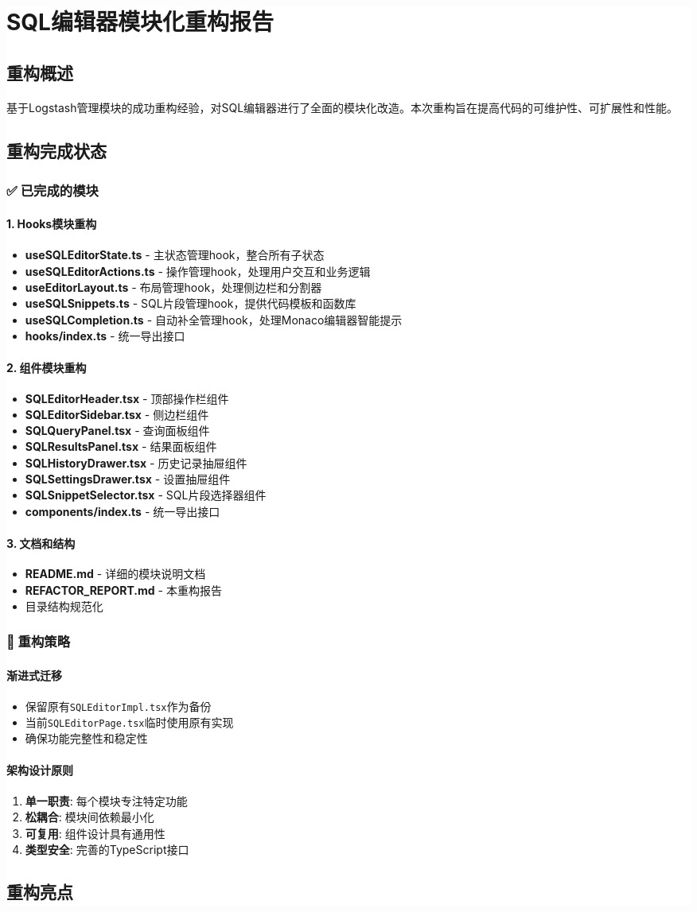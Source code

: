 # SQL编辑器模块化重构报告

## 重构概述

基于Logstash管理模块的成功重构经验，对SQL编辑器进行了全面的模块化改造。本次重构旨在提高代码的可维护性、可扩展性和性能。

## 重构完成状态

### ✅ 已完成的模块

#### 1. Hooks模块重构
- **useSQLEditorState.ts** - 主状态管理hook，整合所有子状态
- **useSQLEditorActions.ts** - 操作管理hook，处理用户交互和业务逻辑  
- **useEditorLayout.ts** - 布局管理hook，处理侧边栏和分割器
- **useSQLSnippets.ts** - SQL片段管理hook，提供代码模板和函数库
- **useSQLCompletion.ts** - 自动补全管理hook，处理Monaco编辑器智能提示
- **hooks/index.ts** - 统一导出接口

#### 2. 组件模块重构
- **SQLEditorHeader.tsx** - 顶部操作栏组件
- **SQLEditorSidebar.tsx** - 侧边栏组件
- **SQLQueryPanel.tsx** - 查询面板组件
- **SQLResultsPanel.tsx** - 结果面板组件  
- **SQLHistoryDrawer.tsx** - 历史记录抽屉组件
- **SQLSettingsDrawer.tsx** - 设置抽屉组件
- **SQLSnippetSelector.tsx** - SQL片段选择器组件
- **components/index.ts** - 统一导出接口

#### 3. 文档和结构
- **README.md** - 详细的模块说明文档
- **REFACTOR_REPORT.md** - 本重构报告
- 目录结构规范化

### 🔄 重构策略

#### 渐进式迁移
- 保留原有`SQLEditorImpl.tsx`作为备份
- 当前`SQLEditorPage.tsx`临时使用原有实现
- 确保功能完整性和稳定性

#### 架构设计原则
1. **单一职责**: 每个模块专注特定功能
2. **松耦合**: 模块间依赖最小化
3. **可复用**: 组件设计具有通用性
4. **类型安全**: 完善的TypeScript接口

## 重构亮点

